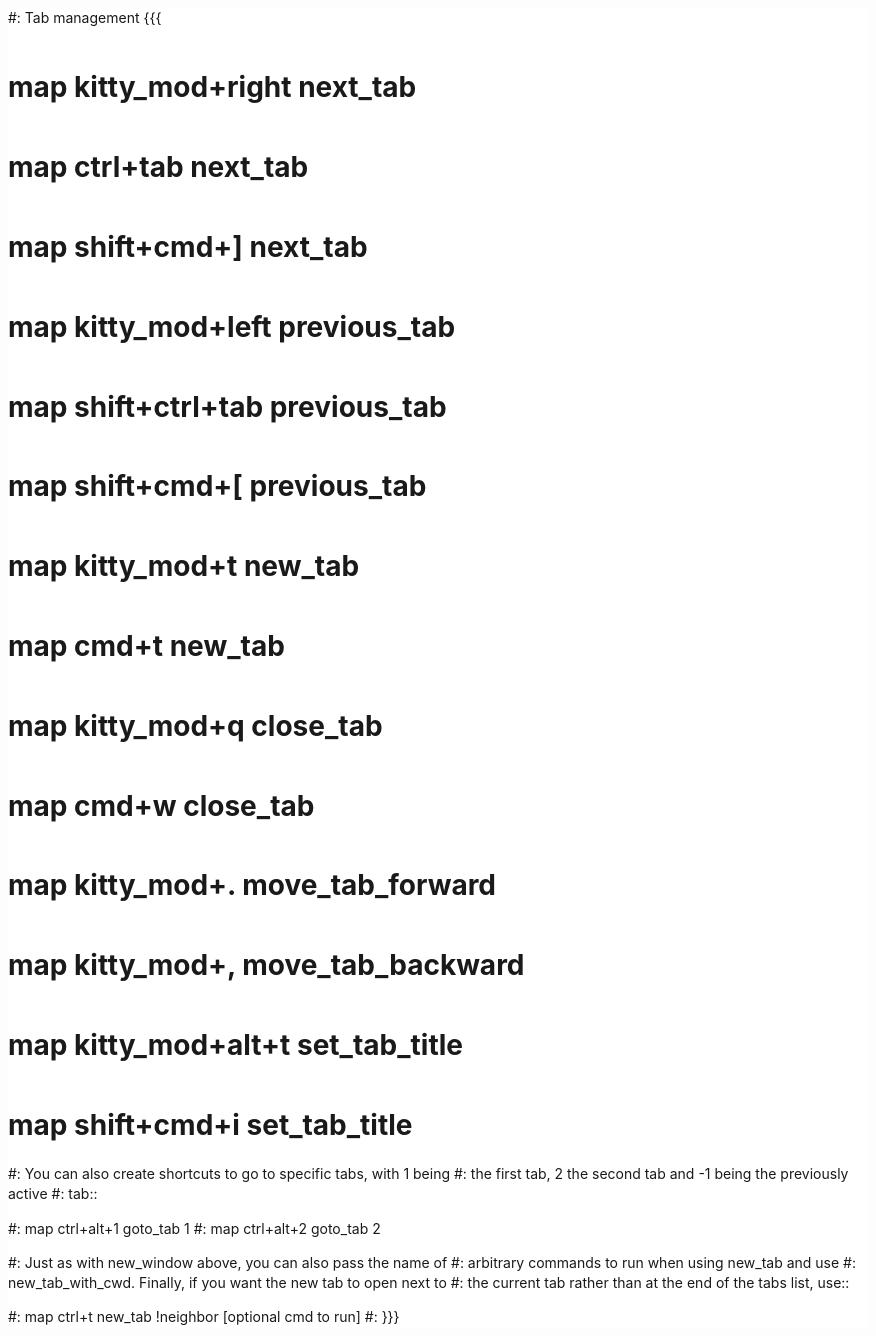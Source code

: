 #: Tab management {{{

# map kitty_mod+right next_tab
# map ctrl+tab        next_tab
# map shift+cmd+]     next_tab
# map kitty_mod+left  previous_tab
# map shift+ctrl+tab  previous_tab
# map shift+cmd+[     previous_tab
# map kitty_mod+t     new_tab
# map cmd+t           new_tab
# map kitty_mod+q     close_tab
# map cmd+w           close_tab
# map kitty_mod+.     move_tab_forward
# map kitty_mod+,     move_tab_backward
# map kitty_mod+alt+t set_tab_title
# map shift+cmd+i     set_tab_title

#: You can also create shortcuts to go to specific tabs, with 1 being
#: the first tab, 2 the second tab and -1 being the previously active
#: tab::

#:     map ctrl+alt+1 goto_tab 1
#:     map ctrl+alt+2 goto_tab 2

#: Just as with new_window above, you can also pass the name of
#: arbitrary commands to run when using new_tab and use
#: new_tab_with_cwd. Finally, if you want the new tab to open next to
#: the current tab rather than at the end of the tabs list, use::

#:     map ctrl+t new_tab !neighbor [optional cmd to run]
#: }}}
